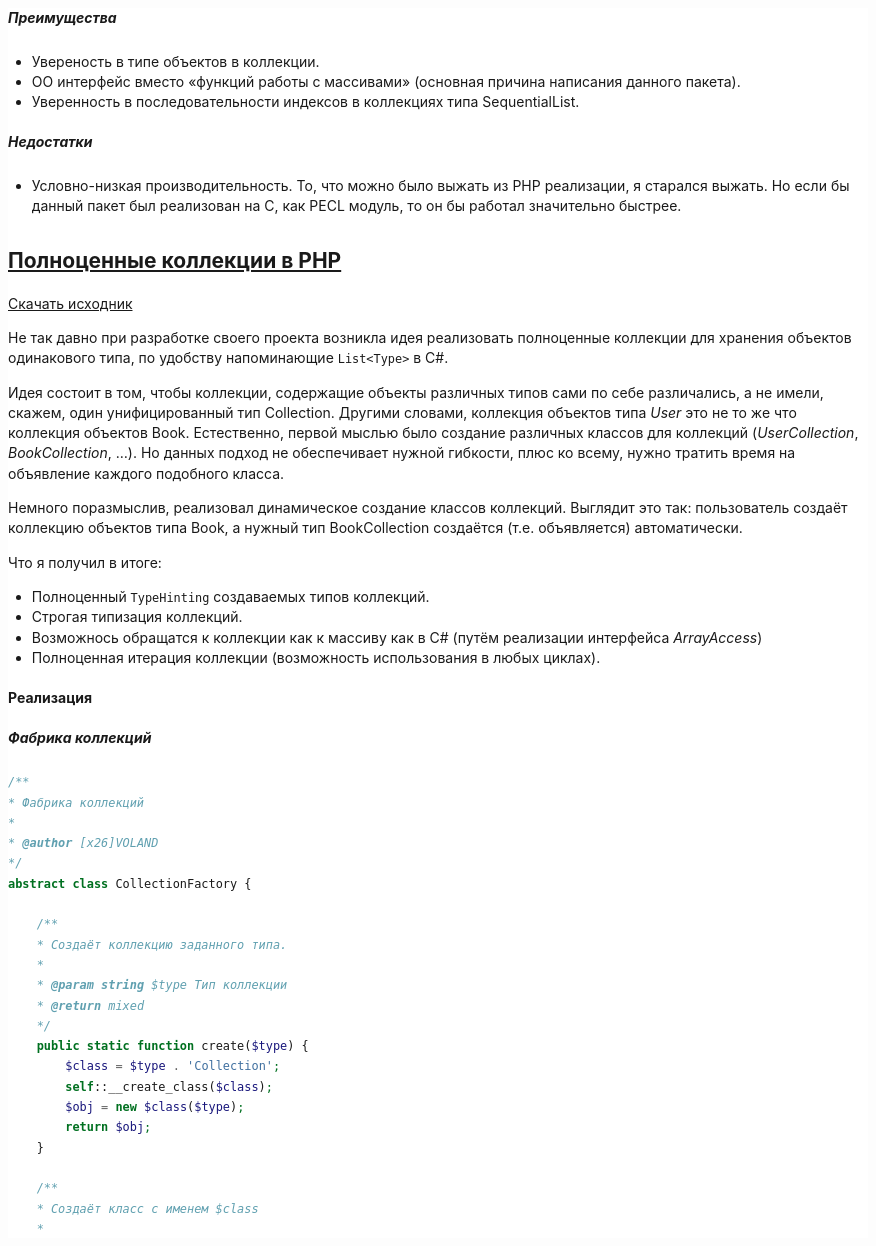 
##### Преимущества

* Увереность в типе объектов в коллекции.
* ОО интерфейс вместо «функций работы с массивами» (основная причина написания данного пакета).
* Уверенность в последовательности индексов в коллекциях типа SequentialList.

##### Недостатки

* Условно-низкая производительность. То, что можно было выжать из PHP реализации, я старался выжать. Но если бы данный пакет был реализован на С, как PECL модуль, то он бы работал значительно быстрее.



## [Полноценные коллекции в PHP](https://habr.com/ru/post/64840/)

[Скачать исходник](http://wonted.ru/upl/Collection.php.txt)

Не так давно при разработке своего проекта возникла идея реализовать полноценные коллекции для хранения объектов одинакового типа, по удобству напоминающие `List<Type>` в C#.

Идея состоит в том, чтобы коллекции, содержащие объекты различных типов сами по себе различались, а не имели, скажем, один унифицированный тип Collection. Другими словами, коллекция объектов типа *User* это не то же что коллекция объектов Book. Естественно, первой мыслью было создание различных классов для коллекций (*UserCollection*, *BookCollection*, …). Но данных подход не обеспечивает нужной гибкости, плюс ко всему, нужно тратить время на объявление каждого подобного класса.

Немного поразмыслив, реализовал динамическое создание классов коллекций. Выглядит это так: пользователь создаёт коллекцию объектов типа Book, а нужный тип BookCollection создаётся (т.е. объявляется) автоматически.

Что я получил в итоге:

* Полноценный `TypeHinting` создаваемых типов коллекций.
* Строгая типизация коллекций.
* Возможнось обращатся к коллекции как к массиву как в C# (путём реализации интерфейса *ArrayAccess*)
* Полноценная итерация коллекции (возможность использования в любых циклах).

#### Реализация

##### Фабрика коллекций

```php
/**
* Фабрика коллекций
*
* @author [x26]VOLAND
*/
abstract class CollectionFactory {

	/**
	* Создаёт коллекцию заданного типа.
	*
	* @param string $type Тип коллекции
	* @return mixed
	*/
	public static function create($type) {
		$class = $type . 'Collection';
		self::__create_class($class);
		$obj = new $class($type);
		return $obj;
	}

	/**
	* Создаёт класс с именем $class
	*
```